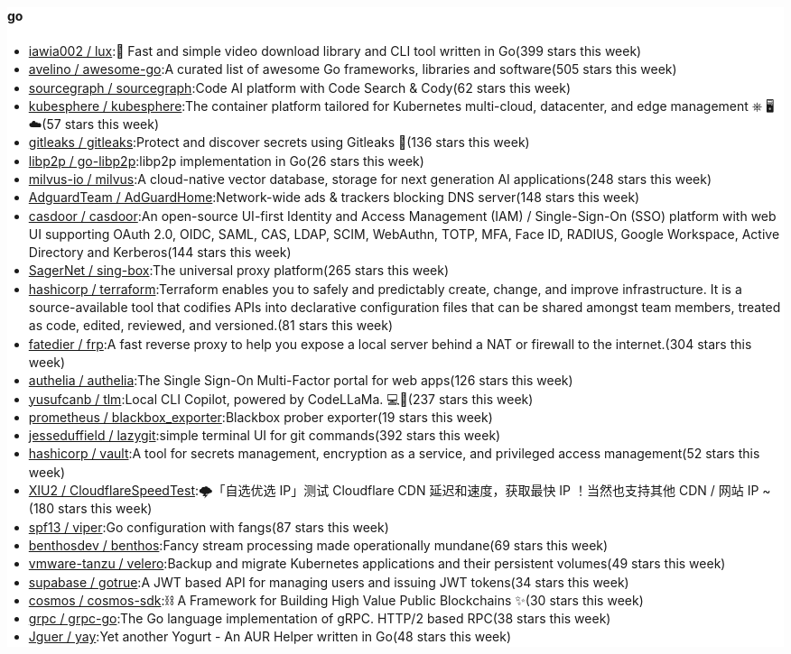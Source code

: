 #### go
* [iawia002 / lux](https://github.com/iawia002/lux):👾 Fast and simple video download library and CLI tool written in Go(399 stars this week)
* [avelino / awesome-go](https://github.com/avelino/awesome-go):A curated list of awesome Go frameworks, libraries and software(505 stars this week)
* [sourcegraph / sourcegraph](https://github.com/sourcegraph/sourcegraph):Code AI platform with Code Search & Cody(62 stars this week)
* [kubesphere / kubesphere](https://github.com/kubesphere/kubesphere):The container platform tailored for Kubernetes multi-cloud, datacenter, and edge management ⎈ 🖥 ☁️(57 stars this week)
* [gitleaks / gitleaks](https://github.com/gitleaks/gitleaks):Protect and discover secrets using Gitleaks 🔑(136 stars this week)
* [libp2p / go-libp2p](https://github.com/libp2p/go-libp2p):libp2p implementation in Go(26 stars this week)
* [milvus-io / milvus](https://github.com/milvus-io/milvus):A cloud-native vector database, storage for next generation AI applications(248 stars this week)
* [AdguardTeam / AdGuardHome](https://github.com/AdguardTeam/AdGuardHome):Network-wide ads & trackers blocking DNS server(148 stars this week)
* [casdoor / casdoor](https://github.com/casdoor/casdoor):An open-source UI-first Identity and Access Management (IAM) / Single-Sign-On (SSO) platform with web UI supporting OAuth 2.0, OIDC, SAML, CAS, LDAP, SCIM, WebAuthn, TOTP, MFA, Face ID, RADIUS, Google Workspace, Active Directory and Kerberos(144 stars this week)
* [SagerNet / sing-box](https://github.com/SagerNet/sing-box):The universal proxy platform(265 stars this week)
* [hashicorp / terraform](https://github.com/hashicorp/terraform):Terraform enables you to safely and predictably create, change, and improve infrastructure. It is a source-available tool that codifies APIs into declarative configuration files that can be shared amongst team members, treated as code, edited, reviewed, and versioned.(81 stars this week)
* [fatedier / frp](https://github.com/fatedier/frp):A fast reverse proxy to help you expose a local server behind a NAT or firewall to the internet.(304 stars this week)
* [authelia / authelia](https://github.com/authelia/authelia):The Single Sign-On Multi-Factor portal for web apps(126 stars this week)
* [yusufcanb / tlm](https://github.com/yusufcanb/tlm):Local CLI Copilot, powered by CodeLLaMa. 💻🦙(237 stars this week)
* [prometheus / blackbox_exporter](https://github.com/prometheus/blackbox_exporter):Blackbox prober exporter(19 stars this week)
* [jesseduffield / lazygit](https://github.com/jesseduffield/lazygit):simple terminal UI for git commands(392 stars this week)
* [hashicorp / vault](https://github.com/hashicorp/vault):A tool for secrets management, encryption as a service, and privileged access management(52 stars this week)
* [XIU2 / CloudflareSpeedTest](https://github.com/XIU2/CloudflareSpeedTest):🌩「自选优选 IP」测试 Cloudflare CDN 延迟和速度，获取最快 IP ！当然也支持其他 CDN / 网站 IP ~(180 stars this week)
* [spf13 / viper](https://github.com/spf13/viper):Go configuration with fangs(87 stars this week)
* [benthosdev / benthos](https://github.com/benthosdev/benthos):Fancy stream processing made operationally mundane(69 stars this week)
* [vmware-tanzu / velero](https://github.com/vmware-tanzu/velero):Backup and migrate Kubernetes applications and their persistent volumes(49 stars this week)
* [supabase / gotrue](https://github.com/supabase/gotrue):A JWT based API for managing users and issuing JWT tokens(34 stars this week)
* [cosmos / cosmos-sdk](https://github.com/cosmos/cosmos-sdk):⛓️ A Framework for Building High Value Public Blockchains ✨(30 stars this week)
* [grpc / grpc-go](https://github.com/grpc/grpc-go):The Go language implementation of gRPC. HTTP/2 based RPC(38 stars this week)
* [Jguer / yay](https://github.com/Jguer/yay):Yet another Yogurt - An AUR Helper written in Go(48 stars this week)
